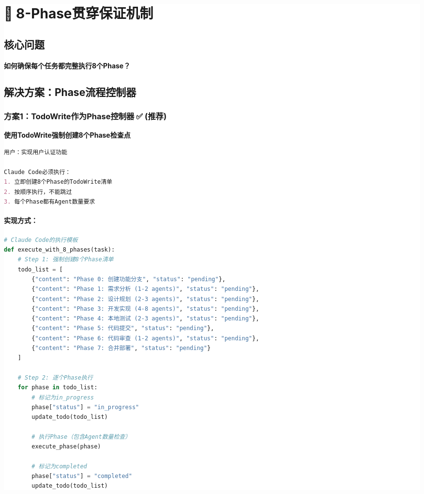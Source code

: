 # 🎯 8-Phase贯穿保证机制

## 核心问题
**如何确保每个任务都完整执行8个Phase？**

## 解决方案：Phase流程控制器

### 方案1：TodoWrite作为Phase控制器 ✅ (推荐)

**使用TodoWrite强制创建8个Phase检查点**

```markdown
用户：实现用户认证功能

Claude Code必须执行：
1. 立即创建8个Phase的TodoWrite清单
2. 按顺序执行，不能跳过
3. 每个Phase都有Agent数量要求
```

#### 实现方式：
```python
# Claude Code的执行模板
def execute_with_8_phases(task):
    # Step 1: 强制创建8个Phase清单
    todo_list = [
        {"content": "Phase 0: 创建功能分支", "status": "pending"},
        {"content": "Phase 1: 需求分析 (1-2 agents)", "status": "pending"},
        {"content": "Phase 2: 设计规划 (2-3 agents)", "status": "pending"},
        {"content": "Phase 3: 开发实现 (4-8 agents)", "status": "pending"},
        {"content": "Phase 4: 本地测试 (2-3 agents)", "status": "pending"},
        {"content": "Phase 5: 代码提交", "status": "pending"},
        {"content": "Phase 6: 代码审查 (1-2 agents)", "status": "pending"},
        {"content": "Phase 7: 合并部署", "status": "pending"}
    ]

    # Step 2: 逐个Phase执行
    for phase in todo_list:
        # 标记为in_progress
        phase["status"] = "in_progress"
        update_todo(todo_list)

        # 执行Phase（包含Agent数量检查）
        execute_phase(phase)

        # 标记为completed
        phase["status"] = "completed"
        update_todo(todo_list)
```
